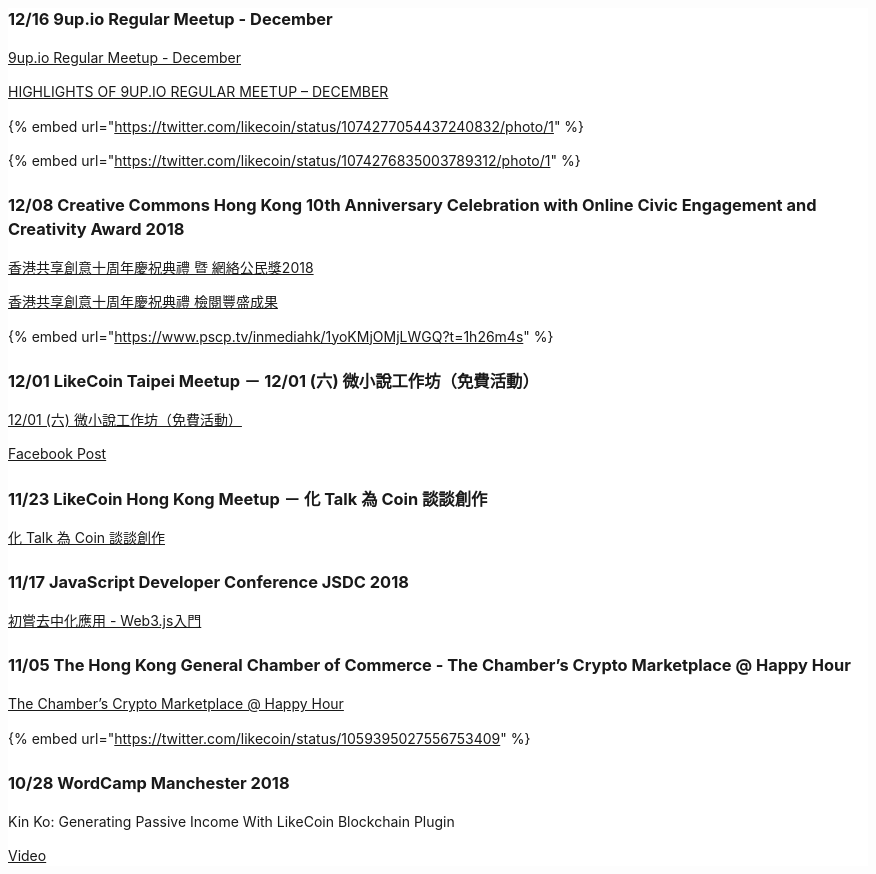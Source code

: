 ### 12/16 9up.io Regular Meetup - December

[9up.io Regular Meetup - December](https://www.eventbrite.com/e/9upio-regular-meetup-december-tickets-52932094319)

[HIGHLIGHTS OF 9UP.IO REGULAR MEETUP – DECEMBER](https://www.9up.io/news/highlights-of-9up-io-regular-meetup-december/)

{% embed url="https://twitter.com/likecoin/status/1074277054437240832/photo/1" %}

{% embed url="https://twitter.com/likecoin/status/1074276835003789312/photo/1" %}

### 12/08 Creative Commons Hong Kong 10th Anniversary Celebration with Online Civic Engagement and Creativity Award 2018

[香港共享創意十周年慶祝典禮 暨 網絡公民獎2018](https://hk.creativecommons.org/blog/2018)

[香港共享創意十周年慶祝典禮 檢閱豐盛成果](https://medium.com/internet-meme/%E9%A6%99%E6%B8%AF%E5%85%B1%E4%BA%AB%E5%89%B5%E6%84%8F%E5%8D%81%E5%91%A8%E5%B9%B4%E6%85%B6%E7%A5%9D%E5%85%B8%E7%A6%AE-%E6%AA%A2%E9%96%B1%E8%B1%90%E7%9B%9B%E6%88%90%E6%9E%9C-ce00608cdb75)

{% embed url="https://www.pscp.tv/inmediahk/1yoKMjOMjLWGQ?t=1h26m4s" %}

### 12/01 LikeCoin Taipei Meetup － 12/01 (六) 微小說工作坊（免費活動）

[12/01 (六) 微小說工作坊（免費活動）](https://www.facebook.com/events/2242495909367502/permalink/2251014871848939/)

[Facebook Post](https://www.facebook.com/Jingrandesign/photos/gm.2251014871848939/1227837970732738/?type=3)

### 11/23 LikeCoin Hong Kong Meetup － 化 Talk 為 Coin 談談創作

[化 Talk 為 Coin 談談創作](https://zerozone.co/portfolio/%E5%8C%96-talk-%E7%82%BA-coin-%E8%AB%87%E8%AB%87%E5%89%B5%E4%BD%9C/)

### 11/17 JavaScript Developer Conference JSDC 2018

[初嘗去中化應用 - Web3.js入門](https://2018.jsdc.tw/agenda.html)

### 11/05 The Hong Kong General Chamber of Commerce - The Chamber’s Crypto Marketplace @ Happy Hour

[The Chamber’s Crypto Marketplace @ Happy Hour](https://www.chamber.org.hk/en/information/the-bulletin\_detail.aspx?id=259)

{% embed url="https://twitter.com/likecoin/status/1059395027556753409" %}

### 10/28 WordCamp Manchester 2018

Kin Ko: Generating Passive Income With LikeCoin Blockchain Plugin

[Video](https://wordpress.tv/2019/06/25/kin-ko-generating-passive-income-with-likecoin-blockchain-plugin/)
